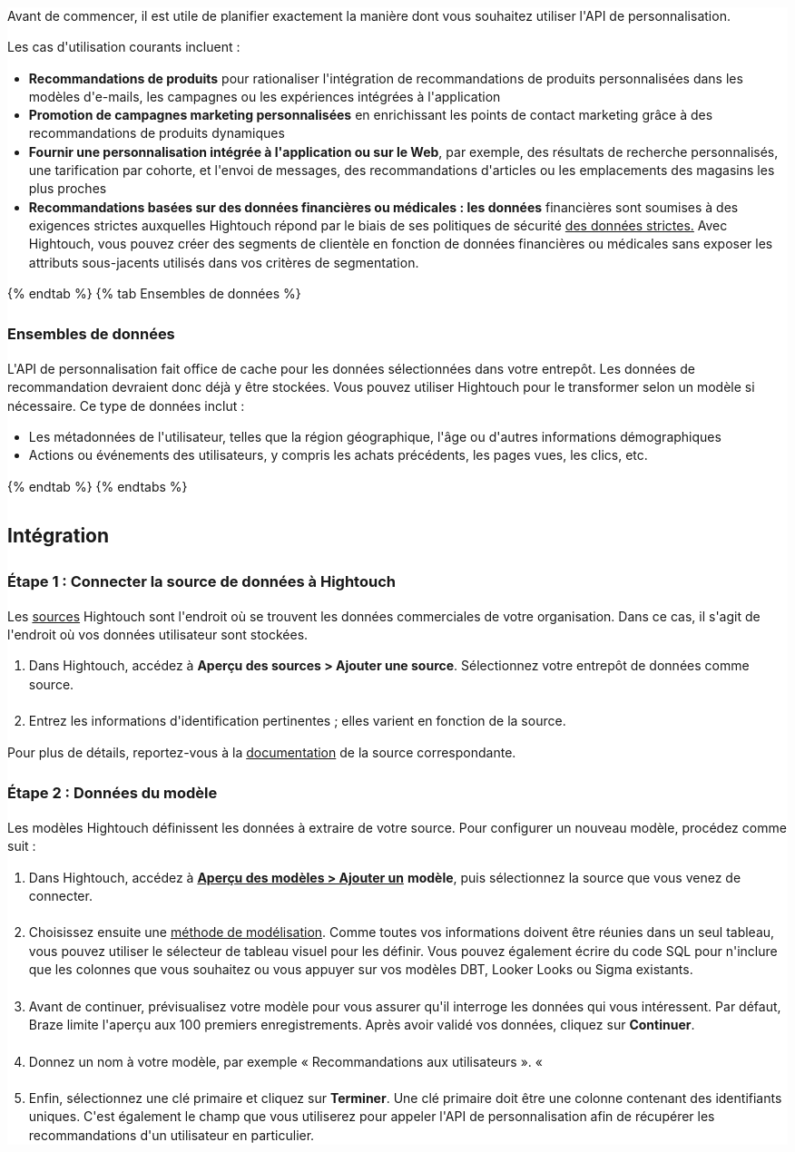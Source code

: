 Avant de commencer, il est utile de planifier exactement la manière dont vous souhaitez utiliser l'API de personnalisation.

Les cas d'utilisation courants incluent :
- **Recommandations de produits** pour rationaliser l'intégration de recommandations de produits personnalisées dans les modèles d'e-mails, les campagnes ou les expériences intégrées à l'application
- **Promotion de campagnes marketing personnalisées** en enrichissant les points de contact marketing grâce à des recommandations de produits dynamiques
- **Fournir une personnalisation intégrée à l'application ou sur le Web**, par exemple, des résultats de recherche personnalisés, une tarification par cohorte, et l'envoi de messages, des recommandations d'articles ou les emplacements des magasins les plus proches
- **Recommandations basées sur des données financières ou médicales : les données** financières sont soumises à des exigences strictes auxquelles Hightouch répond par le biais de ses politiques de sécurité [des données strictes.](https://hightouch.com/docs/security/overview#compliance) Avec Hightouch, vous pouvez créer des segments de clientèle en fonction de données financières ou médicales sans exposer les attributs sous-jacents utilisés dans vos critères de segmentation.

{% endtab %}
{% tab Ensembles de données %}

### Ensembles de données

L'API de personnalisation fait office de cache pour les données sélectionnées dans votre entrepôt. Les données de recommandation devraient donc déjà y être stockées. Vous pouvez utiliser Hightouch pour le transformer selon un modèle si nécessaire. Ce type de données inclut :
- Les métadonnées de l'utilisateur, telles que la région géographique, l'âge ou d'autres informations démographiques
- Actions ou événements des utilisateurs, y compris les achats précédents, les pages vues, les clics, etc.

{% endtab %}
{% endtabs %}

## Intégration

### Étape 1 : Connecter la source de données à Hightouch

Les [sources](https://hightouch.com/docs/getting-started/concepts#sources) Hightouch sont l'endroit où se trouvent les données commerciales de votre organisation. Dans ce cas, il s'agit de l'endroit où vos données utilisateur sont stockées.
1. Dans Hightouch, accédez à **Aperçu des sources > Ajouter une source**. Sélectionnez votre entrepôt de données comme source.<br><br>
2. Entrez les informations d'identification pertinentes ; elles varient en fonction de la source. 

Pour plus de détails, reportez-vous à la [documentation](https://hightouch.com/docs) de la source correspondante.

### Étape 2 : Données du modèle

Les modèles Hightouch définissent les données à extraire de votre source. Pour configurer un nouveau modèle, procédez comme suit :

1. Dans Hightouch, accédez à [**Aperçu des modèles > Ajouter un**](https://app.hightouch.com/models) **modèle**, puis sélectionnez la source que vous venez de connecter. <br><br>
2. Choisissez ensuite une [méthode de modélisation](https://hightouch.com/docs/models/creating-models). Comme toutes vos informations doivent être réunies dans un seul tableau, vous pouvez utiliser le sélecteur de tableau visuel pour les définir. Vous pouvez également écrire du code SQL pour n'inclure que les colonnes que vous souhaitez ou vous appuyer sur vos modèles DBT, Looker Looks ou Sigma existants.<br><br>
3. Avant de continuer, prévisualisez votre modèle pour vous assurer qu'il interroge les données qui vous intéressent. Par défaut, Braze limite l'aperçu aux 100 premiers enregistrements. Après avoir validé vos données, cliquez sur **Continuer**.<br><br>
4. Donnez un nom à votre modèle, par exemple « Recommandations aux utilisateurs ». «<br><br>
5. Enfin, sélectionnez une clé primaire et cliquez sur **Terminer**. Une clé primaire doit être une colonne contenant des identifiants uniques. C'est également le champ que vous utiliserez pour appeler l'API de personnalisation afin de récupérer les recommandations d'un utilisateur en particulier.